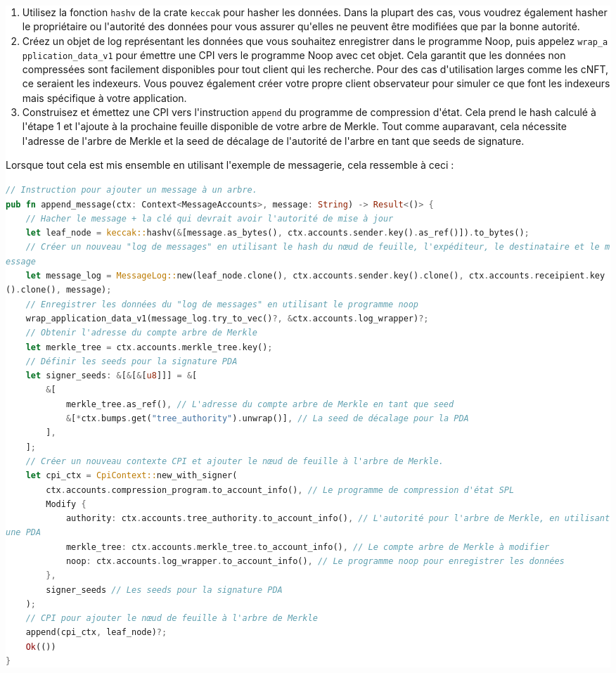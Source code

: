 1. Utilisez la fonction `hashv` de la crate `keccak` pour hasher les données. Dans la plupart des cas, vous voudrez également hasher le propriétaire ou l'autorité des données pour vous assurer qu'elles ne peuvent être modifiées que par la bonne autorité.
2. Créez un objet de log représentant les données que vous souhaitez enregistrer dans le programme Noop, puis appelez `wrap_application_data_v1` pour émettre une CPI vers le programme Noop avec cet objet. Cela garantit que les données non compressées sont facilement disponibles pour tout client qui les recherche. Pour des cas d'utilisation larges comme les cNFT, ce seraient les indexeurs. Vous pouvez également créer votre propre client observateur pour simuler ce que font les indexeurs mais spécifique à votre application.
3. Construisez et émettez une CPI vers l'instruction `append` du programme de compression d'état. Cela prend le hash calculé à l'étape 1 et l'ajoute à la prochaine feuille disponible de votre arbre de Merkle. Tout comme auparavant, cela nécessite l'adresse de l'arbre de Merkle et la seed de décalage de l'autorité de l'arbre en tant que seeds de signature.

Lorsque tout cela est mis ensemble en utilisant l'exemple de messagerie, cela ressemble à ceci :

```rust
// Instruction pour ajouter un message à un arbre.
pub fn append_message(ctx: Context<MessageAccounts>, message: String) -> Result<()> {
    // Hacher le message + la clé qui devrait avoir l'autorité de mise à jour
    let leaf_node = keccak::hashv(&[message.as_bytes(), ctx.accounts.sender.key().as_ref()]).to_bytes();
    // Créer un nouveau "log de messages" en utilisant le hash du nœud de feuille, l'expéditeur, le destinataire et le message
    let message_log = MessageLog::new(leaf_node.clone(), ctx.accounts.sender.key().clone(), ctx.accounts.receipient.key().clone(), message);
    // Enregistrer les données du "log de messages" en utilisant le programme noop
    wrap_application_data_v1(message_log.try_to_vec()?, &ctx.accounts.log_wrapper)?;
    // Obtenir l'adresse du compte arbre de Merkle
    let merkle_tree = ctx.accounts.merkle_tree.key();
    // Définir les seeds pour la signature PDA
    let signer_seeds: &[&[&[u8]]] = &[
        &[
            merkle_tree.as_ref(), // L'adresse du compte arbre de Merkle en tant que seed
            &[*ctx.bumps.get("tree_authority").unwrap()], // La seed de décalage pour la PDA
        ],
    ];
    // Créer un nouveau contexte CPI et ajouter le nœud de feuille à l'arbre de Merkle.
    let cpi_ctx = CpiContext::new_with_signer(
        ctx.accounts.compression_program.to_account_info(), // Le programme de compression d'état SPL
        Modify {
            authority: ctx.accounts.tree_authority.to_account_info(), // L'autorité pour l'arbre de Merkle, en utilisant une PDA
            merkle_tree: ctx.accounts.merkle_tree.to_account_info(), // Le compte arbre de Merkle à modifier
            noop: ctx.accounts.log_wrapper.to_account_info(), // Le programme noop pour enregistrer les données
        },
        signer_seeds // Les seeds pour la signature PDA
    );
    // CPI pour ajouter le nœud de feuille à l'arbre de Merkle
    append(cpi_ctx, leaf_node)?;
    Ok(())
}
```
